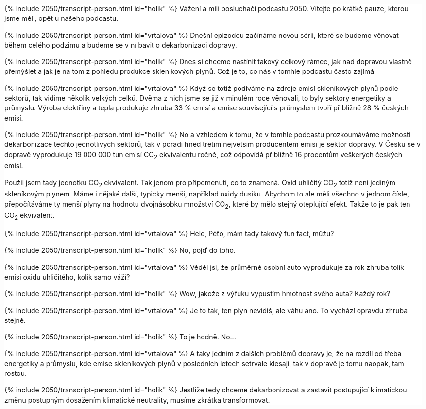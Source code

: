 {% include 2050/transcript-person.html id="holik" %}
Vážení a milí posluchači podcastu 2050. Vítejte po krátké pauze, kterou jsme měli, opět u našeho podcastu.

{% include 2050/transcript-person.html id="vrtalova" %}
Dnešní epizodou začínáme novou sérii, které se budeme věnovat během celého podzimu a budeme se v ní bavit o dekarbonizaci dopravy.

{% include 2050/transcript-person.html id="holik" %}
Dnes si chceme nastínit takový celkový rámec, jak nad dopravou vlastně přemýšlet a jak je na tom z pohledu produkce skleníkových plynů. Což je to, co nás v tomhle podcastu často zajímá.

{% include 2050/transcript-person.html id="vrtalova" %}
Když se totiž podíváme na zdroje emisí skleníkových plynů podle sektorů, tak vidíme několik velkých celků. Dvěma z nich jsme se již v minulém roce věnovali, to byly sektory energetiky a průmyslu. Výroba elektřiny a tepla produkuje zhruba 33 % emisí a emise související s průmyslem tvoří přibližně 28 % českých emisí.

{% include 2050/transcript-person.html id="holik" %}
No a vzhledem k tomu, že v tomhle podcastu prozkoumáváme možnosti dekarbonizace těchto jednotlivých sektorů, tak v pořadí hned třetím největším producentem emisí je sektor dopravy. V Česku se v dopravě vyprodukuje 19 000 000 tun emisí CO<sub>2</sub> ekvivalentu ročně, což odpovídá přibližně 16 procentům veškerých českých emisí.

Použil jsem tady jednotku CO<sub>2</sub> ekvivalent. Tak jenom pro připomenutí, co to znamená. Oxid uhličitý CO<sub>2</sub> totiž není jediným skleníkovým plynem. Máme i nějaké další, typicky menší, například oxidy dusíku. Abychom to ale měli všechno v jednom čísle, přepočítáváme ty menší plyny na hodnotu dvojnásobku množství CO<sub>2</sub>, které by mělo stejný oteplující efekt. Takže to je pak ten CO<sub>2</sub> ekvivalent.

{% include 2050/transcript-person.html id="vrtalova" %}
Hele, Péťo, mám tady takový fun fact, můžu?

{% include 2050/transcript-person.html id="holik" %}
No, pojď do toho.

{% include 2050/transcript-person.html id="vrtalova" %}
Věděl jsi, že průměrné osobní auto vyprodukuje za rok zhruba tolik emisí oxidu uhličitého, kolik samo váží?

{% include 2050/transcript-person.html id="holik" %}
Wow, jakože z výfuku vypustím hmotnost svého auta? Každý rok?

{% include 2050/transcript-person.html id="vrtalova" %}
Je to tak, ten plyn nevidíš, ale váhu ano. To vychází opravdu zhruba stejně.

{% include 2050/transcript-person.html id="holik" %}
To je hodně. No...

{% include 2050/transcript-person.html id="vrtalova" %}
A taky jedním z dalších problémů dopravy je, že na rozdíl od třeba energetiky a průmyslu, kde emise skleníkových plynů v posledních letech setrvale klesají, tak v dopravě je tomu naopak, tam rostou.

{% include 2050/transcript-person.html id="holik" %}
Jestliže tedy chceme dekarbonizovat a zastavit postupující klimatickou změnu postupným dosažením klimatické neutrality, musíme zkrátka transformovat.
